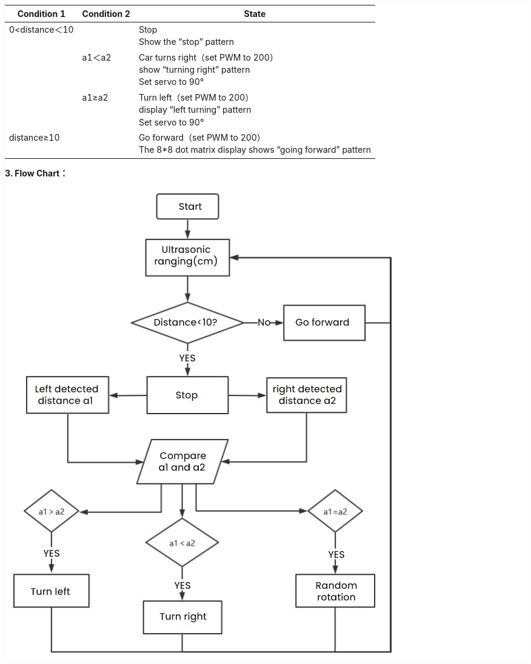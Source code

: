 | Condition 1    | Condition 2 | State                                                        |
| -------------- | ----------- | ------------------------------------------------------------ |
| 0<distance＜10 |             | Stop<br />Show the “stop” pattern                            |
|                | a1＜a2      | Car turns right（set PWM to 200）<br />show “turning right” pattern<br />Set servo to 90° |
|                | a1≥a2       | Turn left（set PWM to 200）<br />display “left turning” pattern<br />Set servo to 90° |
| distance≥10    |             | Go forward（set PWM to 200）<br />The 8*8 dot matrix display shows “going forward” pattern |

 **3. Flow Chart：**

![](media/62cafb9417859896368e046396c58495.png)
